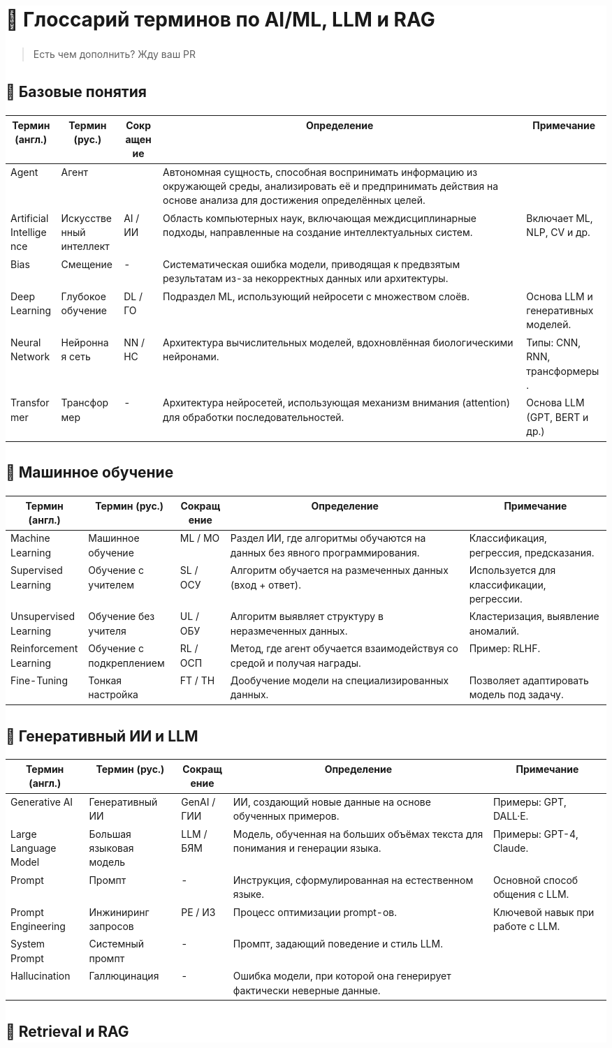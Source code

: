 # 📘 Глоссарий терминов по AI/ML, LLM и RAG
> Есть чем дополнить? Жду ваш PR

## 🔹 Базовые понятия

| Термин (англ.) | Термин (рус.) | Сокращение | Определение | Примечание |
|----------------|----------------|-------------|-------------|-------------|
| Agent | Агент |  | Автономная сущность, способная воспринимать информацию из окружающей среды, анализировать её и предпринимать действия на основе анализа для достижения определённых целей. |  |
| Artificial Intelligence | Искусственный интеллект | AI / ИИ | Область компьютерных наук, включающая междисциплинарные подходы, направленные на создание интеллектуальных систем. | Включает ML, NLP, CV и др. |
| Bias | Смещение | - | Систематическая ошибка модели, приводящая к предвзятым результатам из-за некорректных данных или архитектуры. |  |
| Deep Learning | Глубокое обучение | DL / ГО | Подраздел ML, использующий нейросети с множеством слоёв. | Основа LLM и генеративных моделей. |
| Neural Network | Нейронная сеть | NN / НС | Архитектура вычислительных моделей, вдохновлённая биологическими нейронами. | Типы: CNN, RNN, трансформеры. |
| Transformer | Трансформер | - | Архитектура нейросетей, использующая механизм внимания (attention) для обработки последовательностей. | Основа LLM (GPT, BERT и др.) |

## 🔹 Машинное обучение

| Термин (англ.) | Термин (рус.) | Сокращение | Определение | Примечание |
|----------------|----------------|-------------|-------------|-------------|
| Machine Learning | Машинное обучение | ML / МО | Раздел ИИ, где алгоритмы обучаются на данных без явного программирования. | Классификация, регрессия, предсказания. |
| Supervised Learning | Обучение с учителем | SL / ОСУ | Алгоритм обучается на размеченных данных (вход + ответ). | Используется для классификации, регрессии. |
| Unsupervised Learning | Обучение без учителя | UL / ОБУ | Алгоритм выявляет структуру в неразмеченных данных. | Кластеризация, выявление аномалий. |
| Reinforcement Learning | Обучение с подкреплением | RL / ОСП | Метод, где агент обучается взаимодействуя со средой и получая награды. | Пример: RLHF. |
| Fine-Tuning | Тонкая настройка | FT / ТН | Дообучение модели на специализированных данных. | Позволяет адаптировать модель под задачу. |

## 🔹 Генеративный ИИ и LLM

| Термин (англ.) | Термин (рус.) | Сокращение | Определение | Примечание |
|----------------|----------------|-------------|-------------|-------------|
| Generative AI | Генеративный ИИ | GenAI / ГИИ | ИИ, создающий новые данные на основе обученных примеров. | Примеры: GPT, DALL·E. |
| Large Language Model | Большая языковая модель | LLM / БЯМ | Модель, обученная на больших объёмах текста для понимания и генерации языка. | Примеры: GPT-4, Claude. |
| Prompt | Промпт | - | Инструкция, сформулированная на естественном языке. | Основной способ общения с LLM. |
| Prompt Engineering | Инжиниринг запросов | PE / ИЗ | Процесс оптимизации prompt-ов. | Ключевой навык при работе с LLM. |
| System Prompt | Системный промпт | - | Промпт, задающий поведение и стиль LLM. |  |
| Hallucination | Галлюцинация | - | Ошибка модели, при которой она генерирует фактически неверные данные. |  |

## 🔹 Retrieval и RAG
